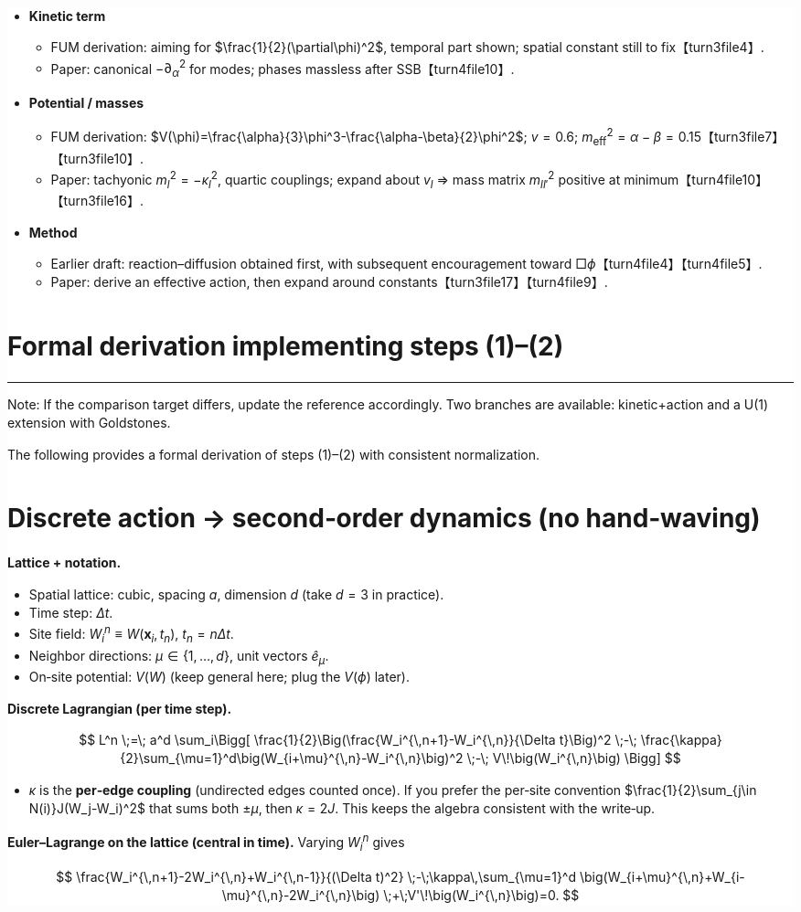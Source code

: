 * **Kinetic term**

  * FUM derivation: aiming for $\frac{1}{2}(\partial\phi)^2$, temporal part shown; spatial constant still to fix【turn3file4】.
  * Paper: canonical $-\partial_\alpha^2$ for modes; phases massless after SSB【turn4file10】.

* **Potential / masses**

  * FUM derivation: $V(\phi)=\frac{\alpha}{3}\phi^3-\frac{\alpha-\beta}{2}\phi^2$; $v=0.6$; $m_\text{eff}^2=\alpha-\beta=0.15$【turn3file7】【turn3file10】.
  * Paper: tachyonic $m_l^2=-\kappa_l^2$, quartic couplings; expand about $v_l$ ⇒ mass matrix $m^2_{ll'}$ positive at minimum【turn4file10】【turn3file16】.

* **Method**

  * Earlier draft: reaction–diffusion obtained first, with subsequent encouragement toward $\Box\phi$【turn4file4】【turn4file5】.
  * Paper: derive an effective action, then expand around constants【turn3file17】【turn4file9】.

# Formal derivation implementing steps (1)–(2)

---

Note: If the comparison target differs, update the reference accordingly. Two branches are available: kinetic+action and a U(1) extension with Goldstones.


The following provides a formal derivation of steps (1)–(2) with consistent normalization.

# Discrete action → second‑order dynamics (no hand‑waving)

**Lattice + notation.**

* Spatial lattice: cubic, spacing $a$, dimension $d$ (take $d=3$ in practice).
* Time step: $\Delta t$.
* Site field: $W_i^n \equiv W(\mathbf{x}_i, t_n)$, $t_n=n\Delta t$.
* Neighbor directions: $\mu\in\{1,\dots,d\}$, unit vectors $\hat e_\mu$.
* On‑site potential: $V(W)$ (keep general here; plug the $V(\phi)$ later).

**Discrete Lagrangian (per time step).**

$$
L^n \;=\; a^d \sum_i\Bigg[
\frac{1}{2}\Big(\frac{W_i^{\,n+1}-W_i^{\,n}}{\Delta t}\Big)^2
\;-\; \frac{\kappa}{2}\sum_{\mu=1}^d\big(W_{i+\mu}^{\,n}-W_i^{\,n}\big)^2
\;-\; V\!\big(W_i^{\,n}\big)
\Bigg]
$$

* $\kappa$ is the **per‑edge coupling** (undirected edges counted once).
  If you prefer the per‑site convention $\frac{1}{2}\sum_{j\in N(i)}J(W_j-W_i)^2$ that sums both $\pm\mu$, then $\kappa = 2J$. This keeps the algebra consistent with the write‑up.

**Euler–Lagrange on the lattice (central in time).** Varying $W_i^n$ gives

$$
\frac{W_i^{\,n+1}-2W_i^{\,n}+W_i^{\,n-1}}{(\Delta t)^2}
\;-\;\kappa\,\sum_{\mu=1}^d \big(W_{i+\mu}^{\,n}+W_{i-\mu}^{\,n}-2W_i^{\,n}\big)
\;+\;V'\!\big(W_i^{\,n}\big)=0.
$$
